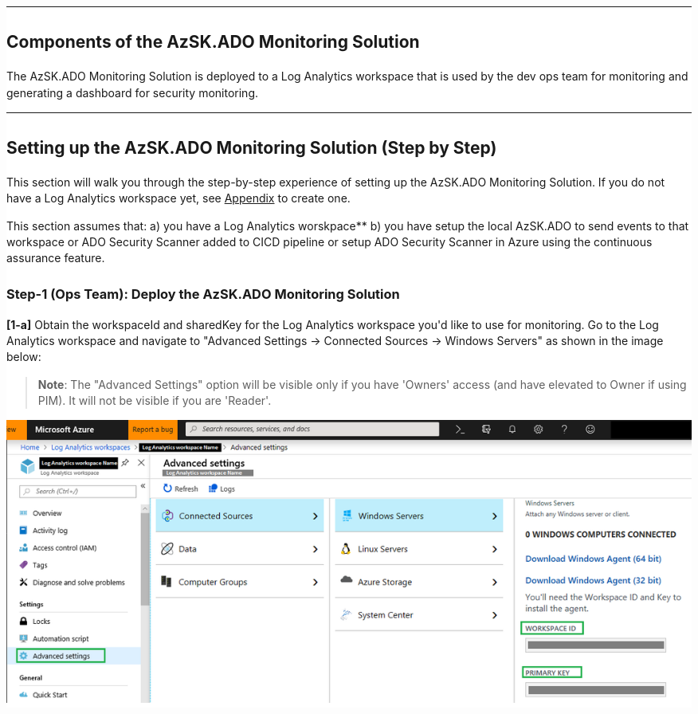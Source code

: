 ----------------------------------------------

## Components of the AzSK.ADO Monitoring Solution
The AzSK.ADO Monitoring Solution is deployed to a Log Analytics workspace that is used by the dev ops team for monitoring and generating a dashboard for security monitoring.

----------------------------------------------

## Setting up the AzSK.ADO Monitoring Solution (Step by Step)
This section will walk you through the step-by-step experience of setting up the AzSK.ADO Monitoring Solution.
If you do not have a Log Analytics workspace yet, see [Appendix](Readme.md#appendix) to create one.

This section assumes that:
a) you have a Log Analytics worskpace**
b) you have setup the local AzSK.ADO to send events to that workspace or ADO Security Scanner added to CICD pipeline or setup ADO Security Scanner in Azure using the continuous assurance feature.

### Step-1 (Ops Team): Deploy the AzSK.ADO Monitoring Solution

**[1-a]**
Obtain the workspaceId and sharedKey for the Log Analytics workspace you'd like to use for monitoring.
Go to the Log Analytics workspace and navigate to "Advanced Settings -> Connected Sources -> Windows Servers" as shown in the image below:
> **Note**: The "Advanced Settings" option will be visible only if you have 'Owners' access (and have elevated to Owner if using PIM). It will not be visible if you are 'Reader'.


![05_Log_Analytics_Workspace_WsId_ShrKey](../Images/05_Log_Analytics_Workspace_WsId_ShrKey.png)
